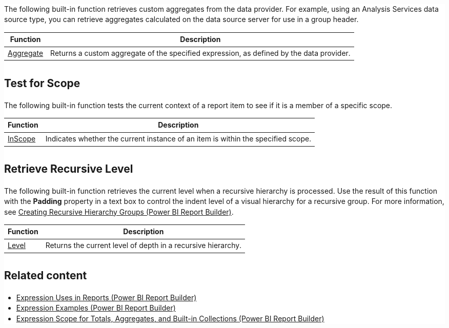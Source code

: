 The following built-in function retrieves custom aggregates from the data provider. For example, using an Analysis Services data source type, you can retrieve aggregates calculated on the data source server for use in a group header.

| **Function** | **Description** |
| --- | --- |
| [Aggregate](/sql/reporting-services/report-design/report-builder-functions-aggregate-function) | Returns a custom aggregate of the specified expression, as defined by the data provider. |



## <a id="TestingforScope"></a> Test for Scope

The following built-in function tests the current context of a report item to see if it is a member of a specific scope.

| Function | Description |
| --- | --- |
| [InScope](/sql/reporting-services/report-design/report-builder-functions-inscope-function) | Indicates whether the current instance of an item is within the specified scope. |



## <a id="RetrievingRecursiveLevel"></a> Retrieve Recursive Level

The following built-in function retrieves the current level when a recursive hierarchy is processed. Use the result of this function with the **Padding** property in a text box to control the indent level of a visual hierarchy for a recursive group. For more information, see [Creating Recursive Hierarchy Groups (Power BI Report Builder)](./creating-recursive-hierarchy-groups-report-builder.md).

| Function | Description |
| --- | --- |
| [Level](/sql/reporting-services/report-design/report-builder-functions-level-function) | Returns the current level of depth in a recursive hierarchy. |



## Related content

- [Expression Uses in Reports (Power BI Report Builder)](./expression-uses-reports-report-builder.md)
- [Expression Examples (Power BI Report Builder)](./report-builder-expression-examples.md)
- [Expression Scope for Totals, Aggregates, and Built-in Collections (Power BI Report Builder)](./expression-scope-for-totals-aggregates-and-built-in-collections.md)
